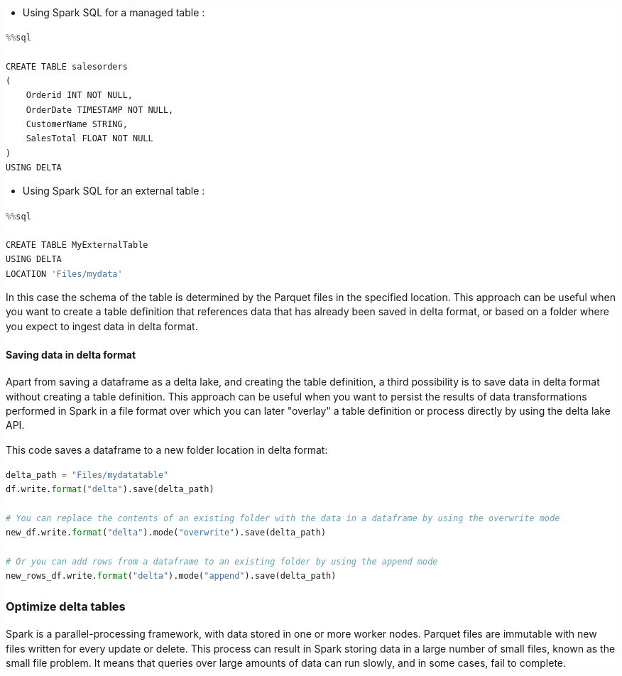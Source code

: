 - Using Spark SQL for a managed table :

```python
%%sql

CREATE TABLE salesorders
(
    Orderid INT NOT NULL,
    OrderDate TIMESTAMP NOT NULL,
    CustomerName STRING,
    SalesTotal FLOAT NOT NULL
)
USING DELTA
```

- Using Spark SQL for an external table :

```python
%%sql

CREATE TABLE MyExternalTable
USING DELTA
LOCATION 'Files/mydata'
```

In this case the schema of the table is determined by the Parquet files in the specified location.
This approach can be useful when you want to create a table definition that references data that has already been saved in delta format, or based on a folder where you expect to ingest data in delta format.

#### Saving data in delta format

Apart from saving a dataframe as a delta lake, and creating the table definition, a third possibility is to save data in delta format without creating a table definition.
This approach can be useful when you want to persist the results of data transformations performed in Spark in a file format over which you can later "overlay" a table definition or process directly by using the delta lake API.

This code saves a dataframe to a new folder location in delta format:

```python
delta_path = "Files/mydatatable"
df.write.format("delta").save(delta_path)

# You can replace the contents of an existing folder with the data in a dataframe by using the overwrite mode
new_df.write.format("delta").mode("overwrite").save(delta_path)

# Or you can add rows from a dataframe to an existing folder by using the append mode
new_rows_df.write.format("delta").mode("append").save(delta_path)
```

### Optimize delta tables

Spark is a parallel-processing framework, with data stored in one or more worker nodes.
Parquet files are immutable with new files written for every update or delete. This process can result in Spark storing data in a large number of small files, known as the small file problem. It means that queries over large amounts of data can run slowly, and in some cases, fail to complete.
